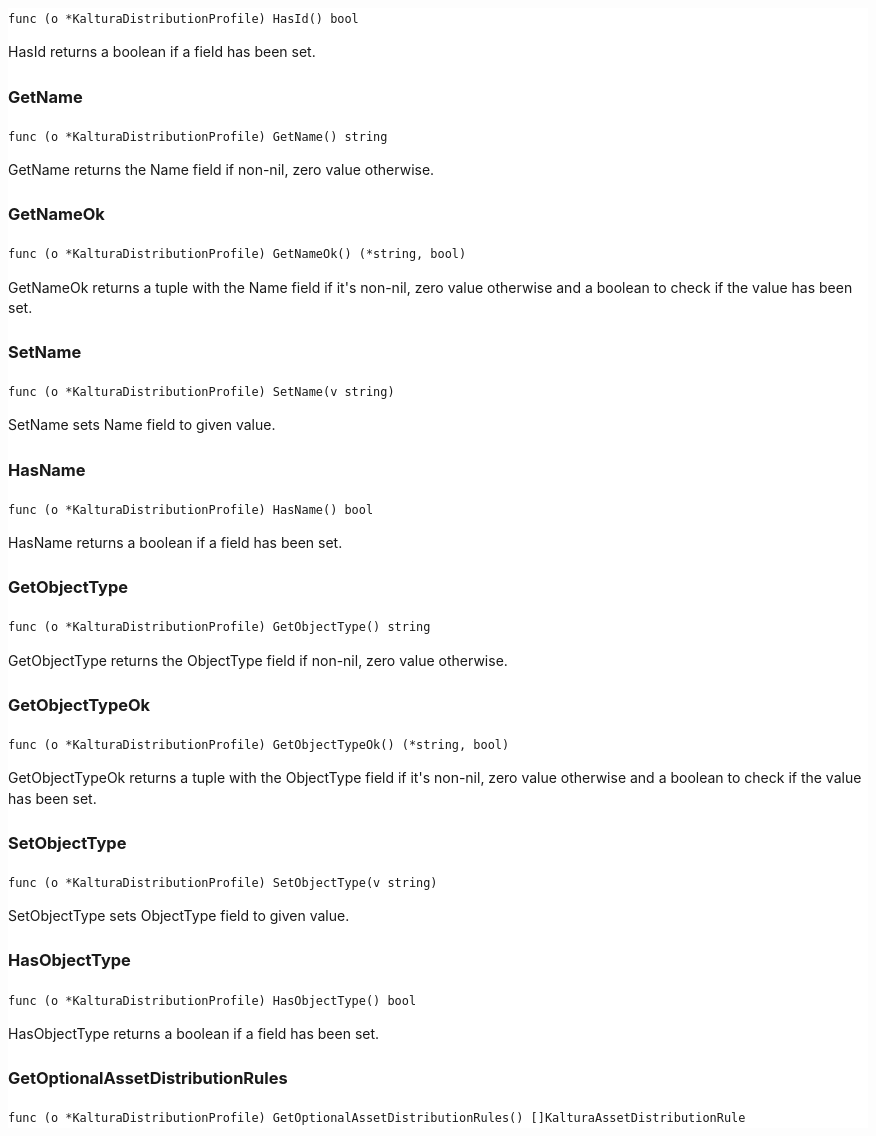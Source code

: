 `func (o *KalturaDistributionProfile) HasId() bool`

HasId returns a boolean if a field has been set.

### GetName

`func (o *KalturaDistributionProfile) GetName() string`

GetName returns the Name field if non-nil, zero value otherwise.

### GetNameOk

`func (o *KalturaDistributionProfile) GetNameOk() (*string, bool)`

GetNameOk returns a tuple with the Name field if it's non-nil, zero value otherwise
and a boolean to check if the value has been set.

### SetName

`func (o *KalturaDistributionProfile) SetName(v string)`

SetName sets Name field to given value.

### HasName

`func (o *KalturaDistributionProfile) HasName() bool`

HasName returns a boolean if a field has been set.

### GetObjectType

`func (o *KalturaDistributionProfile) GetObjectType() string`

GetObjectType returns the ObjectType field if non-nil, zero value otherwise.

### GetObjectTypeOk

`func (o *KalturaDistributionProfile) GetObjectTypeOk() (*string, bool)`

GetObjectTypeOk returns a tuple with the ObjectType field if it's non-nil, zero value otherwise
and a boolean to check if the value has been set.

### SetObjectType

`func (o *KalturaDistributionProfile) SetObjectType(v string)`

SetObjectType sets ObjectType field to given value.

### HasObjectType

`func (o *KalturaDistributionProfile) HasObjectType() bool`

HasObjectType returns a boolean if a field has been set.

### GetOptionalAssetDistributionRules

`func (o *KalturaDistributionProfile) GetOptionalAssetDistributionRules() []KalturaAssetDistributionRule`
